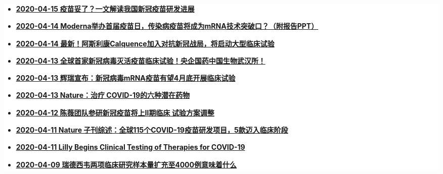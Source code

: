 - [**2020-04-15 疫苗妥了？一文解读我国新冠疫苗研发进展**](https://mp.weixin.qq.com/s?__biz=MzI4NjUyOTI2MA==&mid=2247484594&idx=1&sn=ea675a7ac9ad4a0166975fcdd7b46ad7&chksm=ebdac731dcad4e27e28d137004fd8a0356280d082e03d875847b39c1dccce5c0f25655ee43fc&mpshare=1&scene=1&srcid=0415el6CfaOX217DOjJDxtUK&sharer_sharetime=1586956157559&sharer_shareid=a95d81bba82caa939c92c4c89cf532d1&exportkey=AmuQ3A54GrdCqmUgMMKxphc%3D&pass_ticket=NQsSvG%2F9oChuMMahd%2BClsvRqaS4ELzdyrxvSBRApi0tQ8e%2FuUQl%2F4PP0f5RPVERe#rd)

- [**2020-04-14 Moderna举办首届疫苗日，传染病疫苗将成为mRNA技术突破口？（附报告PPT）**](https://mp.weixin.qq.com/s?__biz=MzAwMDA5NTIxNQ==&mid=2649993059&idx=1&sn=410b248075007bf351cc2b04e67c205e&chksm=82e929e3b59ea0f5180596e72afcf12932ebecc52cff1eba784c5c67832a26084b6ea5ecb9c8&mpshare=1&scene=1&srcid=&sharer_sharetime=1586911196707&sharer_shareid=a95d81bba82caa939c92c4c89cf532d1&exportkey=Atv1KeI1AmCbx%2F6BmrT1TpA%3D&pass_ticket=mWOl0R25ceOT6RMfNAXeOGCGjUCilhSGGR5fbbgzfDTzzzHnbGU7bPrgB91754%2BM#rd)

- [**2020-04-14 最新！阿斯利康Calquence加入对抗新冠战局，将启动大型临床试验**](https://mp.weixin.qq.com/s?__biz=MzA5NTExNTIxNw==&mid=2651268907&idx=1&sn=1268e70a14096aaaeae83a397e0c5c6f&chksm=8bb7c595bcc04c832f0c0b4bdf657ae7f6349a571d639e515da190c4a8c95016029a44fbb225&mpshare=1&scene=1&srcid=&sharer_sharetime=1586883817773&sharer_shareid=a95d81bba82caa939c92c4c89cf532d1&exportkey=AvYsy7TdHEFcqzGZILKaBTg%3D&pass_ticket=mWOl0R25ceOT6RMfNAXeOGCGjUCilhSGGR5fbbgzfDTzzzHnbGU7bPrgB91754%2BM#rd) 

- [**2020-04-13 全球首家新冠病毒灭活疫苗临床试验！央企国药中国生物武汉所！**](https://mp.weixin.qq.com/s?__biz=MjM5MDIxNjczNA==&mid=2652498629&idx=1&sn=010bdb5e734d8504256b17539c252c6c&chksm=bda56db48ad2e4a2967a88672e6ce3bd2422efb7039a4e3e3a3df4293f5e96a11a7e56bba9d7&mpshare=1&scene=1&srcid=0413TvZih72vqUd2DPjUFAxN&sharer_sharetime=1586791669627&sharer_shareid=f6a835f7c21d1ed726164fe787e33ffd&exportkey=Aj%2FEDTv3oipzaGh%2BAiR0YwA%3D&pass_ticket=nO9KCme%2Bp8a8kKOrttzgMG6b6MVlGC9OpeEqa3yV2SRlgC5APsdTrW%2BL3UuN8FYN#rd)

- [**2020-04-13 辉瑞宣布：新冠病毒mRNA疫苗有望4月底开展临床试验**](https://mp.weixin.qq.com/s?__biz=MzU1MTk1NTUwMA==&mid=2247488935&idx=2&sn=a053f3bdc238dcef6a59d34b36a62630&chksm=fb8828e4ccffa1f2db367e323a8803b1e5738a91b014153508620d2ba3e605dc421410a08d01&mpshare=1&scene=1&srcid=&sharer_sharetime=1586786543695&sharer_shareid=6949ffb682409667da0d2f6c733327ad&exportkey=AuMv2cqTKRqvdZBejbmbLG8%3D&pass_ticket=nO9KCme%2Bp8a8kKOrttzgMG6b6MVlGC9OpeEqa3yV2SRlgC5APsdTrW%2BL3UuN8FYN#rd)

- [**2020-04-13 Nature：治疗 COVID-19的六种潜在药物**](https://mp.weixin.qq.com/s?__biz=MzU1MTk1NTUwMA==&mid=2247488935&idx=1&sn=57e4209fc5e9e770ac480a6a60b2316e&chksm=fb8828e4ccffa1f2676f5ecec9252124bf5d18470c286c1ef78b5724583d970ee289a9351f68&mpshare=1&scene=1&srcid=&sharer_sharetime=1586786562274&sharer_shareid=6949ffb682409667da0d2f6c733327ad&exportkey=Apz4QG2TkH3n%2BchgRmb8tSs%3D&pass_ticket=nO9KCme%2Bp8a8kKOrttzgMG6b6MVlGC9OpeEqa3yV2SRlgC5APsdTrW%2BL3UuN8FYN#rd)

- [**2020-04-12 陈薇团队参研新冠疫苗将上Ⅱ期临床 试验方案调整**](https://mp.weixin.qq.com/s?__biz=MzA3NTQ3ODIxNg==&mid=2662088402&idx=2&sn=ad2c5eba9e60d0a518fea2a68b4cf27a&chksm=84377b75b340f263e2701b614f2609ed9921d0da22bca0ee0d8c8cd28e5b9c174332df9d2a38&mpshare=1&scene=1&srcid=&sharer_sharetime=1586744079607&sharer_shareid=a95d81bba82caa939c92c4c89cf532d1&exportkey=Avxikk0vQKodv543uA2xfjw%3D&pass_ticket=nO9KCme%2Bp8a8kKOrttzgMG6b6MVlGC9OpeEqa3yV2SRlgC5APsdTrW%2BL3UuN8FYN#rd)

- [**2020-04-11 Nature 子刊综述：全球115个COVID-19疫苗研发项目，5款迈入临床阶段**](https://mp.weixin.qq.com/s?__biz=MzUxMTY5MzM5OQ==&mid=2247493560&idx=1&sn=9f7243945e53bca8146a80b5960f6844&chksm=f96d6080ce1ae996062f452c38e6f05207b54229fe0716dddce33a1acc91c773556018344c38&mpshare=1&scene=1&srcid=&sharer_sharetime=1586610411442&sharer_shareid=a95d81bba82caa939c92c4c89cf532d1&exportkey=AttPKUpBFa0xIRBY0QiRxzE%3D&pass_ticket=nO9KCme%2Bp8a8kKOrttzgMG6b6MVlGC9OpeEqa3yV2SRlgC5APsdTrW%2BL3UuN8FYN#rd)

- [**2020-04-11 Lilly Begins Clinical Testing of Therapies for COVID-19**](https://www.prnewswire.com/news-releases/lilly-begins-clinical-testing-of-therapies-for-covid-19-301038931.html?from=timeline&isappinstalled=0)

- [**2020-04-09 瑞德西韦两项临床研究样本量扩充至4000例意味着什么**](https://mp.weixin.qq.com/s?__biz=MjM5MTM3NTMwNA==&mid=2660919303&idx=3&sn=760f3db6b0ef302825a0b32a67d615af&chksm=bdd842a08aafcbb65498416eb9ad50d0b5d5f6621b05c680de2920fa403083f1e4b47b797516&mpshare=1&scene=1&srcid=&sharer_sharetime=1586433945255&sharer_shareid=6cca3844077dcf436e21c18b4e0fff82&exportkey=AvqDovmFTvjSAxqJ8Js6%2F40%3D&pass_ticket=emDWjp7kyrzBtRhQZJHQXK%2BejFPhfjRLeczVzCYEcyWYnUdRVjqdbt0j86BPSuHt#rd)
